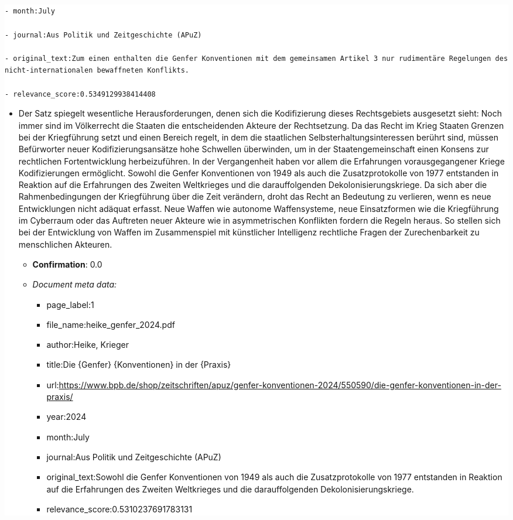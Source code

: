     - month:July
  
    - journal:Aus Politik und Zeitgeschichte (APuZ)
  
    - original_text:Zum einen enthalten die Genfer Konventionen mit dem gemeinsamen Artikel 3 nur rudimentäre Regelungen des nicht-internationalen bewaffneten Konflikts. 
  
    - relevance_score:0.5349129938414408
  



+ Der Satz spiegelt wesentliche Herausforderungen,
denen sich die Kodifizierung dieses Rechtsgebiets ausgesetzt sieht: Noch immer sind im Völkerrecht die Staaten die entscheidenden Akteure der Rechtsetzung.
 Da das Recht im Krieg Staaten Grenzen bei der Kriegführung setzt und einen Bereich regelt, in dem die staatlichen Selbsterhaltungsinteressen berührt sind,
müssen Befürworter neuer Kodifizierungsansätze hohe Schwellen überwinden, um in der Staatengemeinschaft einen Konsens zur rechtlichen Fortentwicklung
herbeizuführen.  In der Vergangenheit haben vor allem die Erfahrungen vorausgegangener Kriege Kodifizierungen ermöglicht.  Sowohl die Genfer Konventionen
von 1949 als auch die Zusatzprotokolle von 1977 entstanden in Reaktion auf die Erfahrungen des Zweiten Weltkrieges und die darauffolgenden
Dekolonisierungskriege.  Da sich aber die Rahmenbedingungen der Kriegführung über die Zeit verändern, droht das Recht an Bedeutung zu verlieren, wenn es
neue Entwicklungen nicht adäquat erfasst.  Neue Waffen wie autonome Waffensysteme, neue Einsatzformen wie die Kriegführung im Cyberraum oder das
Auftreten neuer Akteure wie in asymmetrischen Konflikten fordern die Regeln heraus.  So stellen sich bei der Entwicklung von Waffen im Zusammenspiel mit
künstlicher Intelligenz rechtliche Fragen der Zurechenbarkeit zu menschlichen Akteuren. 
  - **Confirmation**: 0.0
  - *Document meta data:* 
  
    - page_label:1
  
    - file_name:heike_genfer_2024.pdf
  
    - author:Heike, Krieger
  
    - title:Die {Genfer} {Konventionen} in der {Praxis}
  
    - url:https://www.bpb.de/shop/zeitschriften/apuz/genfer-konventionen-2024/550590/die-genfer-konventionen-in-der-praxis/
  
    - year:2024
  
    - month:July
  
    - journal:Aus Politik und Zeitgeschichte (APuZ)
  
    - original_text:Sowohl die Genfer Konventionen
von 1949 als auch die Zusatzprotokolle von 1977 entstanden in Reaktion auf die Erfahrungen des Zweiten Weltkrieges und die darauffolgenden
Dekolonisierungskriege. 
  
    - relevance_score:0.5310237691783131
  



